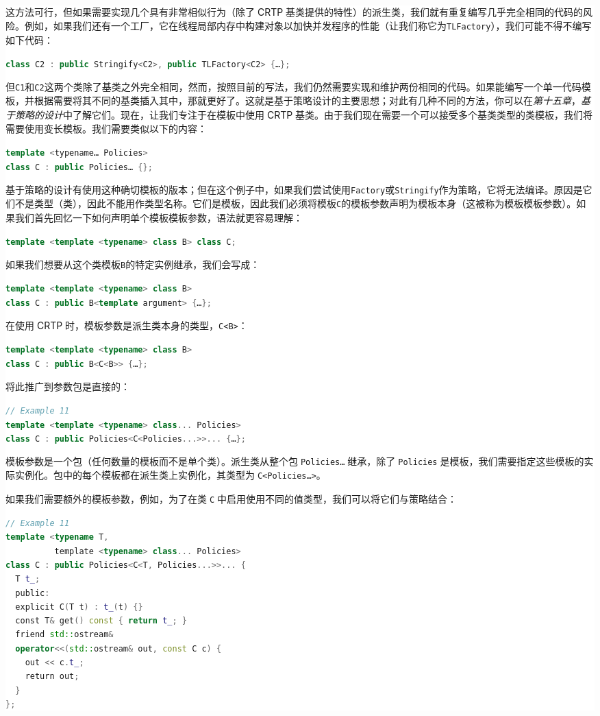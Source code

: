这方法可行，但如果需要实现几个具有非常相似行为（除了 CRTP 基类提供的特性）的派生类，我们就有重复编写几乎完全相同的代码的风险。例如，如果我们还有一个工厂，它在线程局部内存中构建对象以加快并发程序的性能（让我们称它为`TLFactory`），我们可能不得不编写如下代码：

```cpp
class C2 : public Stringify<C2>, public TLFactory<C2> {…};
```

但`C1`和`C2`这两个类除了基类之外完全相同，然而，按照目前的写法，我们仍然需要实现和维护两份相同的代码。如果能编写一个单一代码模板，并根据需要将其不同的基类插入其中，那就更好了。这就是基于策略设计的主要思想；对此有几种不同的方法，你可以在*第十五章*，*基于策略的设计*中了解它们。现在，让我们专注于在模板中使用 CRTP 基类。由于我们现在需要一个可以接受多个基类类型的类模板，我们将需要使用变长模板。我们需要类似以下的内容：

```cpp
template <typename… Policies>
class C : public Policies… {};
```

基于策略的设计有使用这种确切模板的版本；但在这个例子中，如果我们尝试使用`Factory`或`Stringify`作为策略，它将无法编译。原因是它们不是类型（类），因此不能用作类型名称。它们是模板，因此我们必须将模板`C`的模板参数声明为模板本身（这被称为模板模板参数）。如果我们首先回忆一下如何声明单个模板模板参数，语法就更容易理解：

```cpp
template <template <typename> class B> class C;
```

如果我们想要从这个类模板`B`的特定实例继承，我们会写成：

```cpp
template <template <typename> class B>
class C : public B<template argument> {…};
```

在使用 CRTP 时，模板参数是派生类本身的类型，`C<B>`：

```cpp
template <template <typename> class B>
class C : public B<C<B>> {…};
```

将此推广到参数包是直接的：

```cpp
// Example 11
template <template <typename> class... Policies>
class C : public Policies<C<Policies...>>... {…};
```

模板参数是一个包（任何数量的模板而不是单个类）。派生类从整个包 `Policies…` 继承，除了 `Policies` 是模板，我们需要指定这些模板的实际实例化。包中的每个模板都在派生类上实例化，其类型为 `C<Policies…>`。

如果我们需要额外的模板参数，例如，为了在类 `C` 中启用使用不同的值类型，我们可以将它们与策略结合：

```cpp
// Example 11
template <typename T,
          template <typename> class... Policies>
class C : public Policies<C<T, Policies...>>... {
  T t_;
  public:
  explicit C(T t) : t_(t) {}
  const T& get() const { return t_; }
  friend std::ostream&
  operator<<(std::ostream& out, const C c) {
    out << c.t_;
    return out;
  }
};
```

